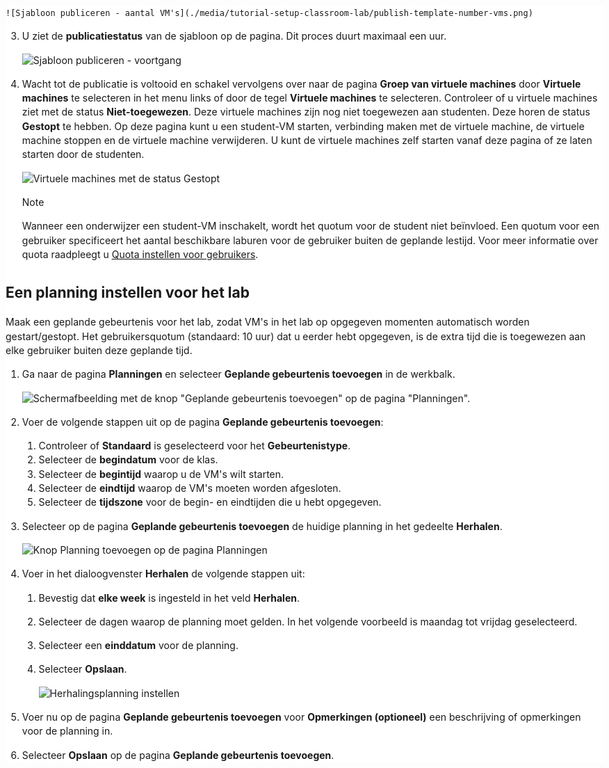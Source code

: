     ![Sjabloon publiceren - aantal VM's](./media/tutorial-setup-classroom-lab/publish-template-number-vms.png)
3. U ziet de **publicatiestatus** van de sjabloon op de pagina. Dit proces duurt maximaal een uur. 

    ![Sjabloon publiceren - voortgang](./media/tutorial-setup-classroom-lab/publish-template-progress.png)
4. Wacht tot de publicatie is voltooid en schakel vervolgens over naar de pagina **Groep van virtuele machines** door **Virtuele machines** te selecteren in het menu links of door de tegel **Virtuele machines** te selecteren. Controleer of u virtuele machines ziet met de status **Niet-toegewezen**. Deze virtuele machines zijn nog niet toegewezen aan studenten. Deze horen de status **Gestopt** te hebben. Op deze pagina kunt u een student-VM starten, verbinding maken met de virtuele machine, de virtuele machine stoppen en de virtuele machine verwijderen. U kunt de virtuele machines zelf starten vanaf deze pagina of ze laten starten door de studenten. 

    ![Virtuele machines met de status Gestopt](./media/tutorial-setup-classroom-lab/virtual-machines-stopped.png)   

    > [!NOTE]
    > Wanneer een onderwijzer een student-VM inschakelt, wordt het quotum voor de student niet beïnvloed. Een quotum voor een gebruiker specificeert het aantal beschikbare laburen voor de gebruiker buiten de geplande lestijd. Voor meer informatie over quota raadpleegt u [Quota instellen voor gebruikers](how-to-configure-student-usage.md?#set-quotas-for-users).

## <a name="set-a-schedule-for-the-lab"></a>Een planning instellen voor het lab
Maak een geplande gebeurtenis voor het lab, zodat VM's in het lab op opgegeven momenten automatisch worden gestart/gestopt. Het gebruikersquotum (standaard: 10 uur) dat u eerder hebt opgegeven, is de extra tijd die is toegewezen aan elke gebruiker buiten deze geplande tijd. 

1. Ga naar de pagina **Planningen** en selecteer **Geplande gebeurtenis toevoegen** in de werkbalk. 

    ![Schermafbeelding met de knop "Geplande gebeurtenis toevoegen" op de pagina "Planningen".](./media/how-to-create-schedules/add-schedule-button.png)
2. Voer de volgende stappen uit op de pagina **Geplande gebeurtenis toevoegen**:
    1. Controleer of **Standaard** is geselecteerd voor het **Gebeurtenistype**.  
    2. Selecteer de **begindatum** voor de klas. 
    4. Selecteer de **begintijd** waarop u de VM's wilt starten.
    5. Selecteer de **eindtijd** waarop de VM's moeten worden afgesloten. 
    6. Selecteer de **tijdszone** voor de begin- en eindtijden die u hebt opgegeven. 
3. Selecteer op de pagina **Geplande gebeurtenis toevoegen** de huidige planning in het gedeelte **Herhalen**.  

    ![Knop Planning toevoegen op de pagina Planningen](./media/how-to-create-schedules/select-current-schedule.png)
5. Voer in het dialoogvenster **Herhalen** de volgende stappen uit:
    1. Bevestig dat **elke week** is ingesteld in het veld **Herhalen**. 
    2. Selecteer de dagen waarop de planning moet gelden. In het volgende voorbeeld is maandag tot vrijdag geselecteerd. 
    3. Selecteer een **einddatum** voor de planning.
    8. Selecteer **Opslaan**. 

        ![Herhalingsplanning instellen](./media/how-to-create-schedules/set-repeat-schedule.png)

3. Voer nu op de pagina **Geplande gebeurtenis toevoegen** voor **Opmerkingen (optioneel)** een beschrijving of opmerkingen voor de planning in. 
4. Selecteer **Opslaan** op de pagina **Geplande gebeurtenis toevoegen**. 
